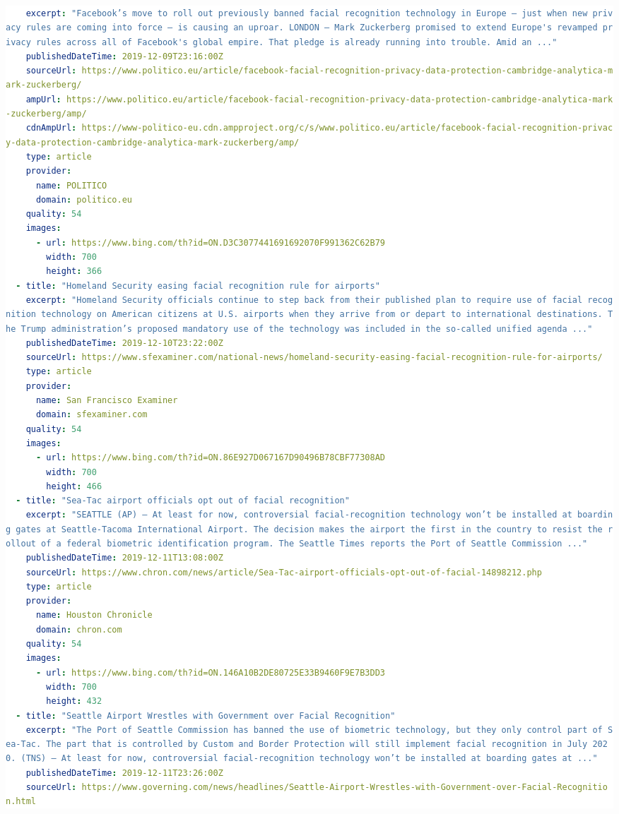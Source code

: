 ```yaml
    excerpt: "Facebook’s move to roll out previously banned facial recognition technology in Europe — just when new privacy rules are coming into force — is causing an uproar. LONDON — Mark Zuckerberg promised to extend Europe's revamped privacy rules across all of Facebook's global empire. That pledge is already running into trouble. Amid an ..."
    publishedDateTime: 2019-12-09T23:16:00Z
    sourceUrl: https://www.politico.eu/article/facebook-facial-recognition-privacy-data-protection-cambridge-analytica-mark-zuckerberg/
    ampUrl: https://www.politico.eu/article/facebook-facial-recognition-privacy-data-protection-cambridge-analytica-mark-zuckerberg/amp/
    cdnAmpUrl: https://www-politico-eu.cdn.ampproject.org/c/s/www.politico.eu/article/facebook-facial-recognition-privacy-data-protection-cambridge-analytica-mark-zuckerberg/amp/
    type: article
    provider:
      name: POLITICO
      domain: politico.eu
    quality: 54
    images:
      - url: https://www.bing.com/th?id=ON.D3C3077441691692070F991362C62B79
        width: 700
        height: 366
  - title: "Homeland Security easing facial recognition rule for airports"
    excerpt: "Homeland Security officials continue to step back from their published plan to require use of facial recognition technology on American citizens at U.S. airports when they arrive from or depart to international destinations. The Trump administration’s proposed mandatory use of the technology was included in the so-called unified agenda ..."
    publishedDateTime: 2019-12-10T23:22:00Z
    sourceUrl: https://www.sfexaminer.com/national-news/homeland-security-easing-facial-recognition-rule-for-airports/
    type: article
    provider:
      name: San Francisco Examiner
      domain: sfexaminer.com
    quality: 54
    images:
      - url: https://www.bing.com/th?id=ON.86E927D067167D90496B78CBF77308AD
        width: 700
        height: 466
  - title: "Sea-Tac airport officials opt out of facial recognition"
    excerpt: "SEATTLE (AP) — At least for now, controversial facial-recognition technology won’t be installed at boarding gates at Seattle-Tacoma International Airport. The decision makes the airport the first in the country to resist the rollout of a federal biometric identification program. The Seattle Times reports the Port of Seattle Commission ..."
    publishedDateTime: 2019-12-11T13:08:00Z
    sourceUrl: https://www.chron.com/news/article/Sea-Tac-airport-officials-opt-out-of-facial-14898212.php
    type: article
    provider:
      name: Houston Chronicle
      domain: chron.com
    quality: 54
    images:
      - url: https://www.bing.com/th?id=ON.146A10B2DE80725E33B9460F9E7B3DD3
        width: 700
        height: 432
  - title: "Seattle Airport Wrestles with Government over Facial Recognition"
    excerpt: "The Port of Seattle Commission has banned the use of biometric technology, but they only control part of Sea-Tac. The part that is controlled by Custom and Border Protection will still implement facial recognition in July 2020. (TNS) — At least for now, controversial facial-recognition technology won’t be installed at boarding gates at ..."
    publishedDateTime: 2019-12-11T23:26:00Z
    sourceUrl: https://www.governing.com/news/headlines/Seattle-Airport-Wrestles-with-Government-over-Facial-Recognition.html
```